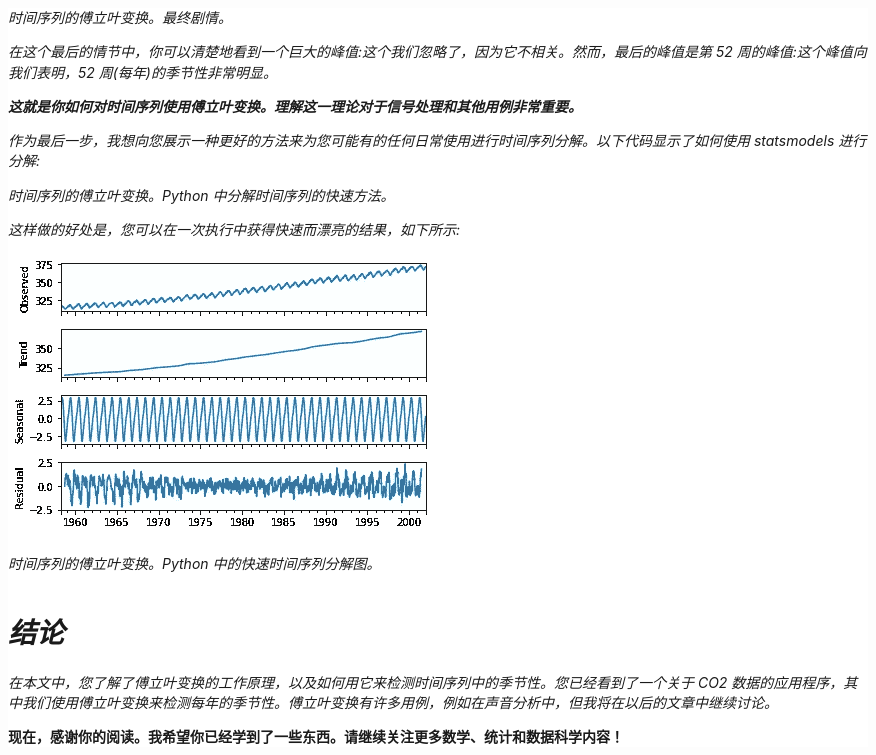 *时间序列的傅立叶变换。最终剧情。*

*在这个最后的情节中，你可以清楚地看到一个巨大的峰值:这个我们忽略了，因为它不相关。然而，最后的峰值是第 52 周的峰值:这个峰值向我们表明，52 周(每年)的季节性非常明显。*

***这就是你如何对时间序列使用傅立叶变换。理解这一理论对于信号处理和其他用例非常重要。***

*作为最后一步，我想向您展示一种更好的方法来为您可能有的任何日常使用进行时间序列分解。以下代码显示了如何使用 statsmodels 进行分解:*

*时间序列的傅立叶变换。Python 中分解时间序列的快速方法。*

*这样做的好处是，您可以在一次执行中获得快速而漂亮的结果，如下所示:*

*![](img/dec24e57be9966c756047c38ab932b1d.png)*

*时间序列的傅立叶变换。Python 中的快速时间序列分解图。*

# *结论*

*在本文中，您了解了傅立叶变换的工作原理，以及如何用它来检测时间序列中的季节性。您已经看到了一个关于 CO2 数据的应用程序，其中我们使用傅立叶变换来检测每年的季节性。傅立叶变换有许多用例，例如在声音分析中，但我将在以后的文章中继续讨论。*

**现在，感谢你的阅读。我希望你已经学到了一些东西。请继续关注更多数学、统计和数据科学内容！**
